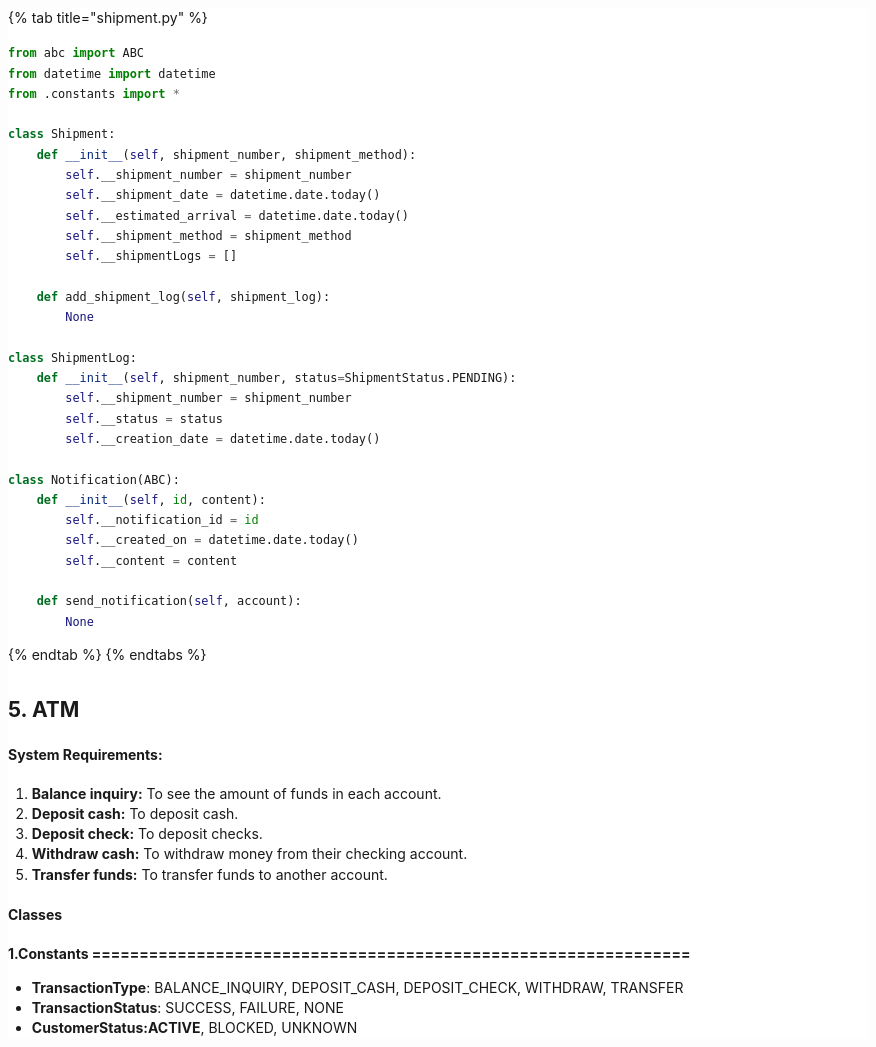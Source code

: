 {% tab title="shipment.py" %}
```python
from abc import ABC
from datetime import datetime
from .constants import *

class Shipment:
    def __init__(self, shipment_number, shipment_method):
        self.__shipment_number = shipment_number
        self.__shipment_date = datetime.date.today()
        self.__estimated_arrival = datetime.date.today()
        self.__shipment_method = shipment_method
        self.__shipmentLogs = []

    def add_shipment_log(self, shipment_log):
        None

class ShipmentLog:
    def __init__(self, shipment_number, status=ShipmentStatus.PENDING):
        self.__shipment_number = shipment_number
        self.__status = status
        self.__creation_date = datetime.date.today()

class Notification(ABC):
    def __init__(self, id, content):
        self.__notification_id = id
        self.__created_on = datetime.date.today()
        self.__content = content

    def send_notification(self, account):
        None

```
{% endtab %}
{% endtabs %}

##

## 5. ATM

#### System Requirements:

1. **Balance inquiry:** To see the amount of funds in each account.
2. **Deposit cash:** To deposit cash.
3. **Deposit check:** To deposit checks.
4. **Withdraw cash:** To withdraw money from their checking account.
5. **Transfer funds:** To transfer funds to another account.

#### **Classes**

**1.Constants ===============================================================**

* **TransactionType**: BALANCE_INQUIRY, DEPOSIT_CASH, DEPOSIT_CHECK, WITHDRAW, TRANSFER
* **TransactionStatus**: SUCCESS, FAILURE, NONE
* **CustomerStatus:ACTIVE**, BLOCKED, UNKNOWN
